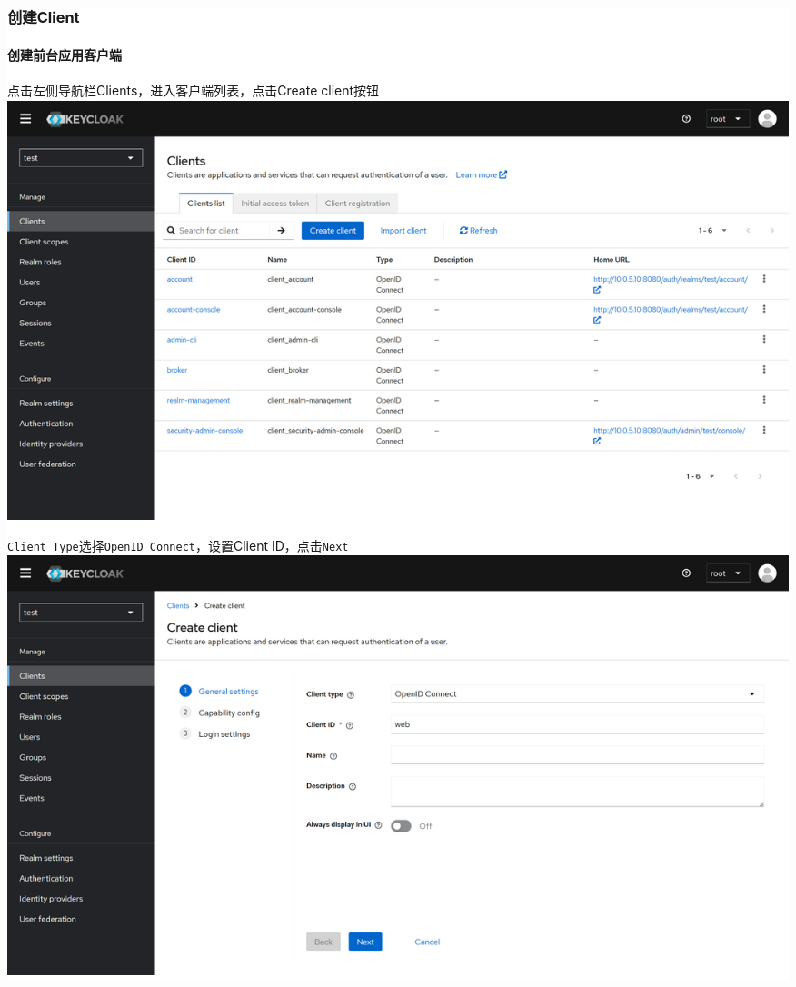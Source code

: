 ### 创建Client

#### 创建前台应用客户端
点击左侧导航栏Clients，进入客户端列表，点击Create client按钮
![](.Keycloak简明指南_images/clients-list.png)

`Client Type`选择`OpenID Connect`，设置Client ID，点击`Next`
![](.Keycloak简明指南_images/create-client.png)
